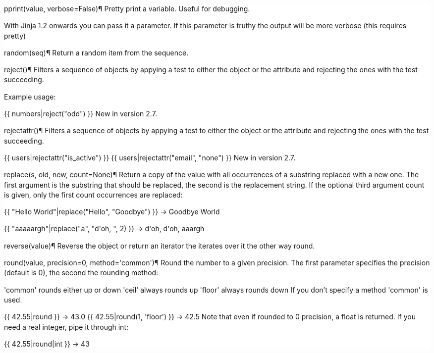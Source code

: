 pprint(value, verbose=False)¶
    Pretty print a variable. Useful for debugging.

With Jinja 1.2 onwards you can pass it a parameter. If this parameter is truthy the output will be more verbose (this requires pretty)

random(seq)¶
    Return a random item from the sequence.

reject()¶
    Filters a sequence of objects by appying a test to either the object or the attribute and rejecting the ones with the test succeeding.

Example usage:

{{ numbers|reject("odd") }}
New in version 2.7.

rejectattr()¶
    Filters a sequence of objects by appying a test to either the object or the attribute and rejecting the ones with the test succeeding.

{{ users|rejectattr("is_active") }}
{{ users|rejectattr("email", "none") }}
New in version 2.7.

replace(s, old, new, count=None)¶
    Return a copy of the value with all occurrences of a substring replaced with a new one. The first argument is the substring that should be replaced, the second is the replacement string. If the optional third argument count is given, only the first count occurrences are replaced:

{{ "Hello World"|replace("Hello", "Goodbye") }}
    -> Goodbye World

{{ "aaaaargh"|replace("a", "d'oh, ", 2) }}
    -> d'oh, d'oh, aaargh

reverse(value)¶
    Reverse the object or return an iterator the iterates over it the other way round.

round(value, precision=0, method='common')¶
    Round the number to a given precision. The first parameter specifies the precision (default is 0), the second the rounding method:

'common' rounds either up or down
'ceil' always rounds up
'floor' always rounds down
If you don’t specify a method 'common' is used.

{{ 42.55|round }}
    -> 43.0
{{ 42.55|round(1, 'floor') }}
    -> 42.5
Note that even if rounded to 0 precision, a float is returned. If you need a real integer, pipe it through int:

{{ 42.55|round|int }}
    -> 43
